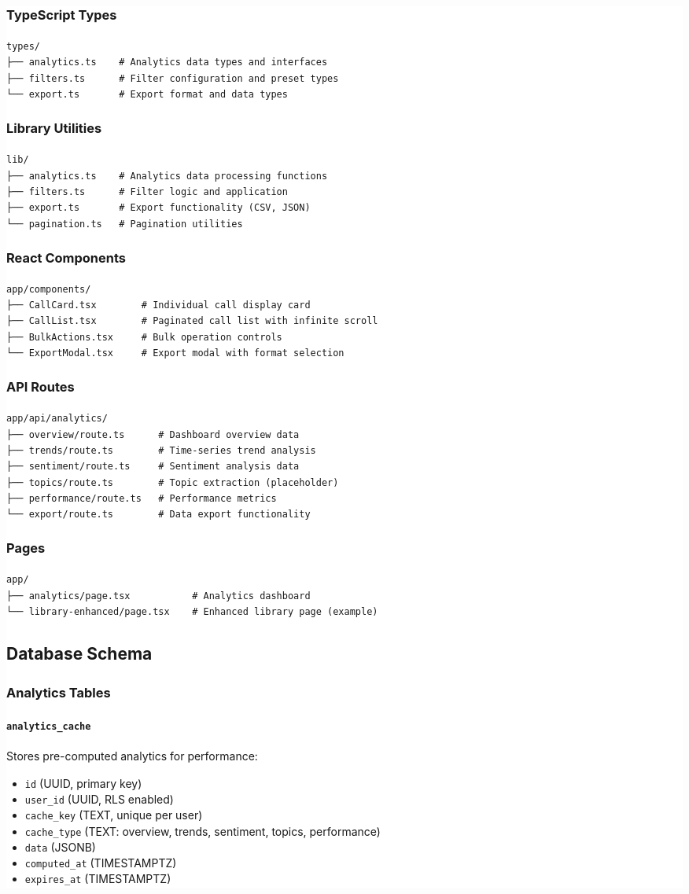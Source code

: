 ### TypeScript Types
```
types/
├── analytics.ts    # Analytics data types and interfaces
├── filters.ts      # Filter configuration and preset types
└── export.ts       # Export format and data types
```

### Library Utilities
```
lib/
├── analytics.ts    # Analytics data processing functions
├── filters.ts      # Filter logic and application
├── export.ts       # Export functionality (CSV, JSON)
└── pagination.ts   # Pagination utilities
```

### React Components
```
app/components/
├── CallCard.tsx        # Individual call display card
├── CallList.tsx        # Paginated call list with infinite scroll
├── BulkActions.tsx     # Bulk operation controls
└── ExportModal.tsx     # Export modal with format selection
```

### API Routes
```
app/api/analytics/
├── overview/route.ts      # Dashboard overview data
├── trends/route.ts        # Time-series trend analysis
├── sentiment/route.ts     # Sentiment analysis data
├── topics/route.ts        # Topic extraction (placeholder)
├── performance/route.ts   # Performance metrics
└── export/route.ts        # Data export functionality
```

### Pages
```
app/
├── analytics/page.tsx           # Analytics dashboard
└── library-enhanced/page.tsx    # Enhanced library page (example)
```

## Database Schema

### Analytics Tables

#### `analytics_cache`
Stores pre-computed analytics for performance:
- `id` (UUID, primary key)
- `user_id` (UUID, RLS enabled)
- `cache_key` (TEXT, unique per user)
- `cache_type` (TEXT: overview, trends, sentiment, topics, performance)
- `data` (JSONB)
- `computed_at` (TIMESTAMPTZ)
- `expires_at` (TIMESTAMPTZ)
